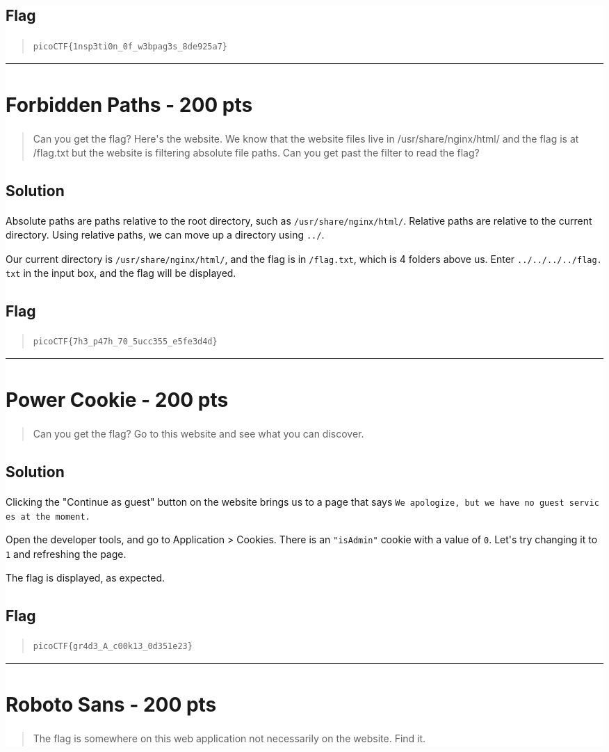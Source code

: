 ## Flag

> `picoCTF{1nsp3ti0n_0f_w3bpag3s_8de925a7}`

---

# Forbidden Paths - 200 pts

> Can you get the flag? Here's the website. We know that the website files live in /usr/share/nginx/html/ and the flag is at /flag.txt but the website is filtering absolute file paths. Can you get past the filter to read the flag?

## Solution

Absolute paths are paths relative to the root directory, such as `/usr/share/nginx/html/`. Relative paths are relative to the current directory. Using relative paths, we can move up a directory using `../`.

Our current directory is `/usr/share/nginx/html/`, and the flag is in `/flag.txt`, which is 4 folders above us. Enter `../../../../flag.txt` in the input box, and the flag will be displayed.

## Flag

> `picoCTF{7h3_p47h_70_5ucc355_e5fe3d4d}`

---

# Power Cookie - 200 pts

> Can you get the flag? Go to this website and see what you can discover.

## Solution

Clicking the "Continue as guest" button on the website brings us to a page that says `We apologize, but we have no guest services at the moment.`

Open the developer tools, and go to Application > Cookies. There is an `"isAdmin"` cookie with a value of `0`. Let's try changing it to `1` and refreshing the page.

The flag is displayed, as expected.

## Flag

> `picoCTF{gr4d3_A_c00k13_0d351e23}`

---

# Roboto Sans - 200 pts

> The flag is somewhere on this web application not necessarily on the website. Find it.
